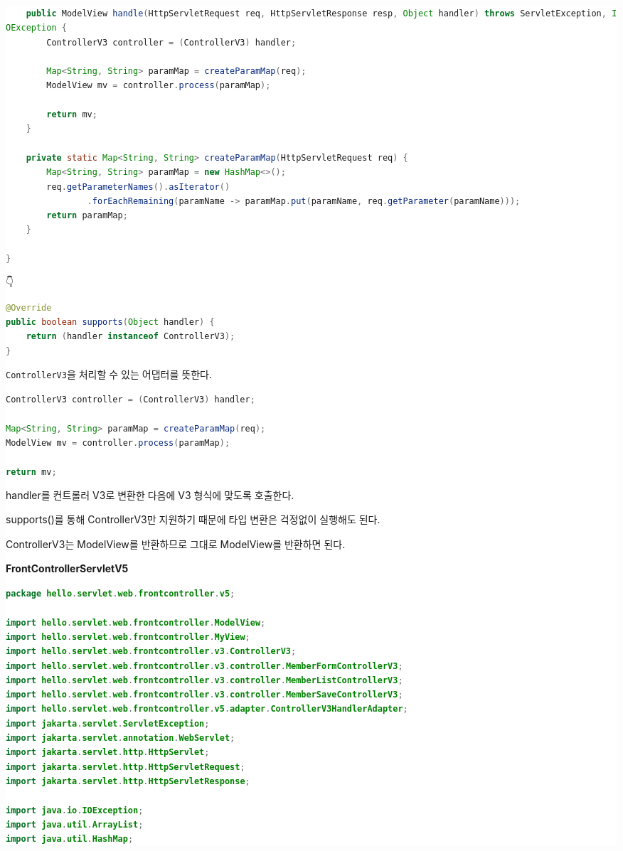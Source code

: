 ```java
    public ModelView handle(HttpServletRequest req, HttpServletResponse resp, Object handler) throws ServletException, IOException {
        ControllerV3 controller = (ControllerV3) handler;

        Map<String, String> paramMap = createParamMap(req);
        ModelView mv = controller.process(paramMap);

        return mv;
    }

    private static Map<String, String> createParamMap(HttpServletRequest req) {
        Map<String, String> paramMap = new HashMap<>();
        req.getParameterNames().asIterator()
                .forEachRemaining(paramName -> paramMap.put(paramName, req.getParameter(paramName)));
        return paramMap;
    }

}
```

👇

```java
@Override
public boolean supports(Object handler) {
    return (handler instanceof ControllerV3);
}
```

`ControllerV3`을 처리할 수 있는 어댑터를 뜻한다.

```java
ControllerV3 controller = (ControllerV3) handler;

Map<String, String> paramMap = createParamMap(req);
ModelView mv = controller.process(paramMap);

return mv;
```

handler를 컨트롤러 V3로 변환한 다음에 V3 형식에 맞도록 호출한다.

supports()를 통해 ControllerV3만 지원하기 때문에 타입 변환은 걱정없이 실행해도 된다.

ControllerV3는 ModelView를 반환하므로 그대로 ModelView를 반환하면 된다.

**FrontControllerServletV5**

```java
package hello.servlet.web.frontcontroller.v5;

import hello.servlet.web.frontcontroller.ModelView;
import hello.servlet.web.frontcontroller.MyView;
import hello.servlet.web.frontcontroller.v3.ControllerV3;
import hello.servlet.web.frontcontroller.v3.controller.MemberFormControllerV3;
import hello.servlet.web.frontcontroller.v3.controller.MemberListControllerV3;
import hello.servlet.web.frontcontroller.v3.controller.MemberSaveControllerV3;
import hello.servlet.web.frontcontroller.v5.adapter.ControllerV3HandlerAdapter;
import jakarta.servlet.ServletException;
import jakarta.servlet.annotation.WebServlet;
import jakarta.servlet.http.HttpServlet;
import jakarta.servlet.http.HttpServletRequest;
import jakarta.servlet.http.HttpServletResponse;

import java.io.IOException;
import java.util.ArrayList;
import java.util.HashMap;
```
